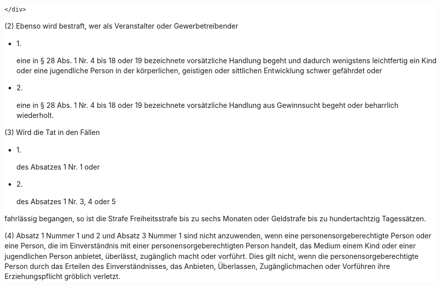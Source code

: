     </div>

</div>

<div class="jurAbsatz">

(2) Ebenso wird bestraft, wer als Veranstalter oder Gewerbetreibender

  - 1\.
    
    <div style="">
    
    eine in § 28 Abs. 1 Nr. 4 bis 18 oder 19 bezeichnete vorsätzliche
    Handlung begeht und dadurch wenigstens leichtfertig ein Kind oder
    eine jugendliche Person in der körperlichen, geistigen oder
    sittlichen Entwicklung schwer gefährdet oder
    
    </div>

  - 2\.
    
    <div style="">
    
    eine in § 28 Abs. 1 Nr. 4 bis 18 oder 19 bezeichnete vorsätzliche
    Handlung aus Gewinnsucht begeht oder beharrlich wiederholt.
    
    </div>

</div>

<div class="jurAbsatz">

(3) Wird die Tat in den Fällen

  - 1\.
    
    <div style="">
    
    des Absatzes 1 Nr. 1 oder
    
    </div>

  - 2\.
    
    <div style="">
    
    des Absatzes 1 Nr. 3, 4 oder 5
    
    </div>

fahrlässig begangen, so ist die Strafe Freiheitsstrafe bis zu sechs
Monaten oder Geldstrafe bis zu hundertachtzig Tagessätzen.

</div>

<div class="jurAbsatz">

(4) Absatz 1 Nummer 1 und 2 und Absatz 3 Nummer 1 sind nicht anzuwenden,
wenn eine personensorgeberechtigte Person oder eine Person, die im
Einverständnis mit einer personensorgeberechtigten Person handelt, das
Medium einem Kind oder einer jugendlichen Person anbietet, überlässt,
zugänglich macht oder vorführt. Dies gilt nicht, wenn die
personensorgeberechtigte Person durch das Erteilen des
Einverständnisses, das Anbieten, Überlassen, Zugänglichmachen oder
Vorführen ihre Erziehungspflicht gröblich verletzt.
